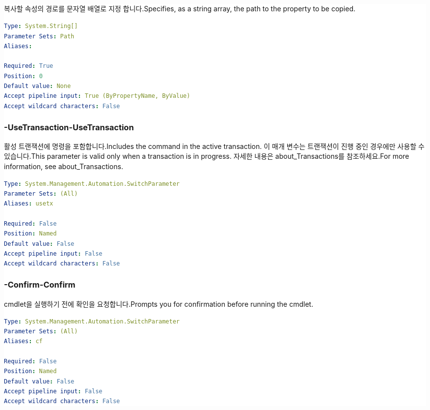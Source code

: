 <span data-ttu-id="65dec-155">복사할 속성의 경로를 문자열 배열로 지정 합니다.</span><span class="sxs-lookup"><span data-stu-id="65dec-155">Specifies, as a string array, the path to the property to be copied.</span></span>

```yaml
Type: System.String[]
Parameter Sets: Path
Aliases:

Required: True
Position: 0
Default value: None
Accept pipeline input: True (ByPropertyName, ByValue)
Accept wildcard characters: False
```

### <span data-ttu-id="65dec-156">-UseTransaction</span><span class="sxs-lookup"><span data-stu-id="65dec-156">-UseTransaction</span></span>
<span data-ttu-id="65dec-157">활성 트랜잭션에 명령을 포함합니다.</span><span class="sxs-lookup"><span data-stu-id="65dec-157">Includes the command in the active transaction.</span></span>
<span data-ttu-id="65dec-158">이 매개 변수는 트랜잭션이 진행 중인 경우에만 사용할 수 있습니다.</span><span class="sxs-lookup"><span data-stu-id="65dec-158">This parameter is valid only when a transaction is in progress.</span></span>
<span data-ttu-id="65dec-159">자세한 내용은 about_Transactions를 참조하세요.</span><span class="sxs-lookup"><span data-stu-id="65dec-159">For more information, see about_Transactions.</span></span>

```yaml
Type: System.Management.Automation.SwitchParameter
Parameter Sets: (All)
Aliases: usetx

Required: False
Position: Named
Default value: False
Accept pipeline input: False
Accept wildcard characters: False
```

### <span data-ttu-id="65dec-160">-Confirm</span><span class="sxs-lookup"><span data-stu-id="65dec-160">-Confirm</span></span>
<span data-ttu-id="65dec-161">cmdlet을 실행하기 전에 확인을 요청합니다.</span><span class="sxs-lookup"><span data-stu-id="65dec-161">Prompts you for confirmation before running the cmdlet.</span></span>

```yaml
Type: System.Management.Automation.SwitchParameter
Parameter Sets: (All)
Aliases: cf

Required: False
Position: Named
Default value: False
Accept pipeline input: False
Accept wildcard characters: False
```
